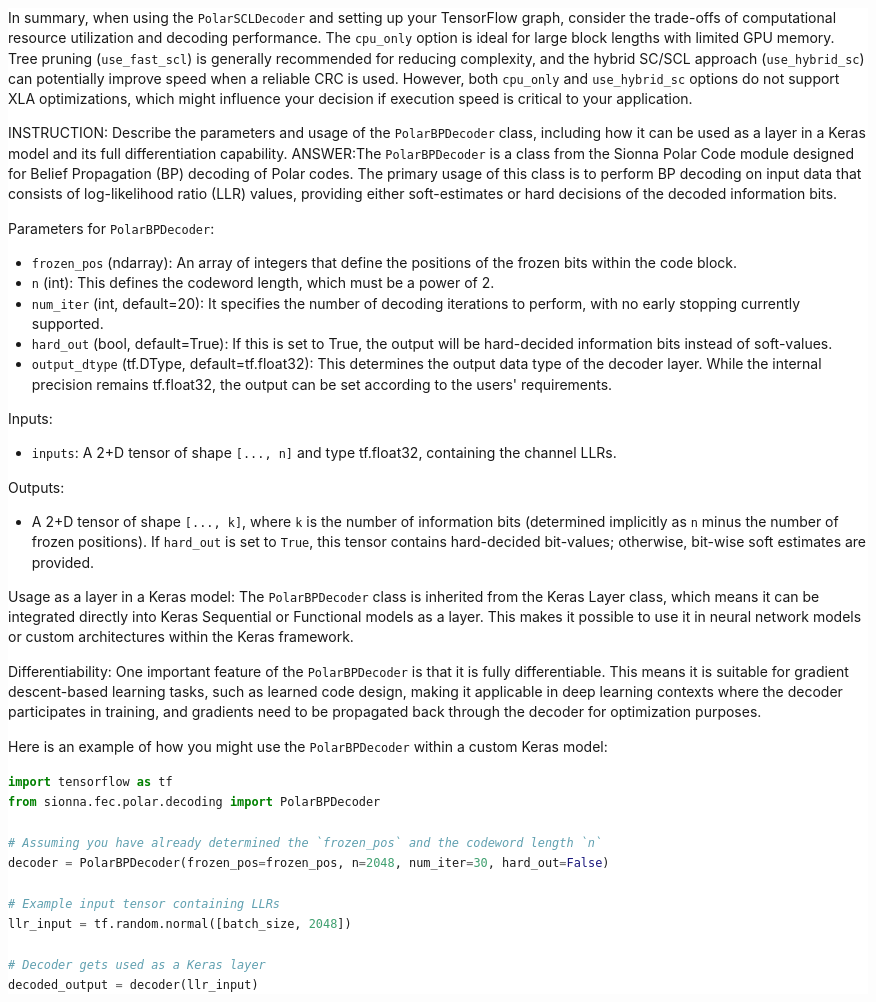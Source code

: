 In summary, when using the `PolarSCLDecoder` and setting up your TensorFlow graph, consider the trade-offs of computational resource utilization and decoding performance. The `cpu_only` option is ideal for large block lengths with limited GPU memory. Tree pruning (`use_fast_scl`) is generally recommended for reducing complexity, and the hybrid SC/SCL approach (`use_hybrid_sc`) can potentially improve speed when a reliable CRC is used. However, both `cpu_only` and `use_hybrid_sc` options do not support XLA optimizations, which might influence your decision if execution speed is critical to your application.

INSTRUCTION: Describe the parameters and usage of the `PolarBPDecoder` class, including how it can be used as a layer in a Keras model and its full differentiation capability.
ANSWER:The `PolarBPDecoder` is a class from the Sionna Polar Code module designed for Belief Propagation (BP) decoding of Polar codes. The primary usage of this class is to perform BP decoding on input data that consists of log-likelihood ratio (LLR) values, providing either soft-estimates or hard decisions of the decoded information bits.

Parameters for `PolarBPDecoder`:
- `frozen_pos` (ndarray): An array of integers that define the positions of the frozen bits within the code block.
- `n` (int): This defines the codeword length, which must be a power of 2.
- `num_iter` (int, default=20): It specifies the number of decoding iterations to perform, with no early stopping currently supported.
- `hard_out` (bool, default=True): If this is set to True, the output will be hard-decided information bits instead of soft-values.
- `output_dtype` (tf.DType, default=tf.float32): This determines the output data type of the decoder layer. While the internal precision remains tf.float32, the output can be set according to the users' requirements.

Inputs:
- `inputs`: A 2+D tensor of shape `[..., n]` and type tf.float32, containing the channel LLRs.

Outputs:
- A 2+D tensor of shape `[..., k]`, where `k` is the number of information bits (determined implicitly as `n` minus the number of frozen positions). If `hard_out` is set to `True`, this tensor contains hard-decided bit-values; otherwise, bit-wise soft estimates are provided.

Usage as a layer in a Keras model:
The `PolarBPDecoder` class is inherited from the Keras Layer class, which means it can be integrated directly into Keras Sequential or Functional models as a layer. This makes it possible to use it in neural network models or custom architectures within the Keras framework.

Differentiability:
One important feature of the `PolarBPDecoder` is that it is fully differentiable. This means it is suitable for gradient descent-based learning tasks, such as learned code design, making it applicable in deep learning contexts where the decoder participates in training, and gradients need to be propagated back through the decoder for optimization purposes.

Here is an example of how you might use the `PolarBPDecoder` within a custom Keras model:

```python
import tensorflow as tf
from sionna.fec.polar.decoding import PolarBPDecoder

# Assuming you have already determined the `frozen_pos` and the codeword length `n`
decoder = PolarBPDecoder(frozen_pos=frozen_pos, n=2048, num_iter=30, hard_out=False)

# Example input tensor containing LLRs
llr_input = tf.random.normal([batch_size, 2048])

# Decoder gets used as a Keras layer
decoded_output = decoder(llr_input)
```
